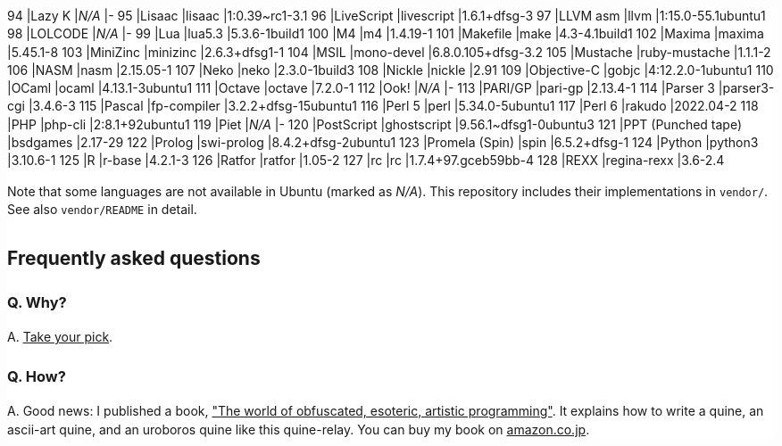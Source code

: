 94  |Lazy K                      |*N/A*                             |-
95  |Lisaac                      |lisaac                            |1:0.39~rc1-3.1
96  |LiveScript                  |livescript                        |1.6.1+dfsg-3
97  |LLVM asm                    |llvm                              |1:15.0-55.1ubuntu1
98  |LOLCODE                     |*N/A*                             |-
99  |Lua                         |lua5.3                            |5.3.6-1build1
100 |M4                          |m4                                |1.4.19-1
101 |Makefile                    |make                              |4.3-4.1build1
102 |Maxima                      |maxima                            |5.45.1-8
103 |MiniZinc                    |minizinc                          |2.6.3+dfsg1-1
104 |MSIL                        |mono-devel                        |6.8.0.105+dfsg-3.2
105 |Mustache                    |ruby-mustache                     |1.1.1-2
106 |NASM                        |nasm                              |2.15.05-1
107 |Neko                        |neko                              |2.3.0-1build3
108 |Nickle                      |nickle                            |2.91
109 |Objective-C                 |gobjc                             |4:12.2.0-1ubuntu1
110 |OCaml                       |ocaml                             |4.13.1-3ubuntu1
111 |Octave                      |octave                            |7.2.0-1
112 |Ook!                        |*N/A*                             |-
113 |PARI/GP                     |pari-gp                           |2.13.4-1
114 |Parser 3                    |parser3-cgi                       |3.4.6-3
115 |Pascal                      |fp-compiler                       |3.2.2+dfsg-15ubuntu1
116 |Perl 5                      |perl                              |5.34.0-5ubuntu1
117 |Perl 6                      |rakudo                            |2022.04-2
118 |PHP                         |php-cli                           |2:8.1+92ubuntu1
119 |Piet                        |*N/A*                             |-
120 |PostScript                  |ghostscript                       |9.56.1~dfsg1-0ubuntu3
121 |PPT (Punched tape)          |bsdgames                          |2.17-29
122 |Prolog                      |swi-prolog                        |8.4.2+dfsg-2ubuntu1
123 |Promela (Spin)              |spin                              |6.5.2+dfsg-1
124 |Python                      |python3                           |3.10.6-1
125 |R                           |r-base                            |4.2.1-3
126 |Ratfor                      |ratfor                            |1.05-2
127 |rc                          |rc                                |1.7.4+97.gceb59bb-4
128 |REXX                        |regina-rexx                       |3.6-2.4

Note that some languages are not available in Ubuntu (marked as *N/A*).
This repository includes their implementations in `vendor/`.
See also `vendor/README` in detail.


## Frequently asked questions

### Q. Why?

A. [Take your pick](https://github.com/mame/quine-relay/issues/11).

### Q. How?

A. Good news: I published a book, ["The world of obfuscated, esoteric, artistic programming"](http://gihyo.jp/book/2015/978-4-7741-7643-7).
It explains how to write a quine, an ascii-art quine, and an uroboros quine like this quine-relay.
You can buy my book on [amazon.co.jp](http://www.amazon.co.jp/dp/4774176435).
